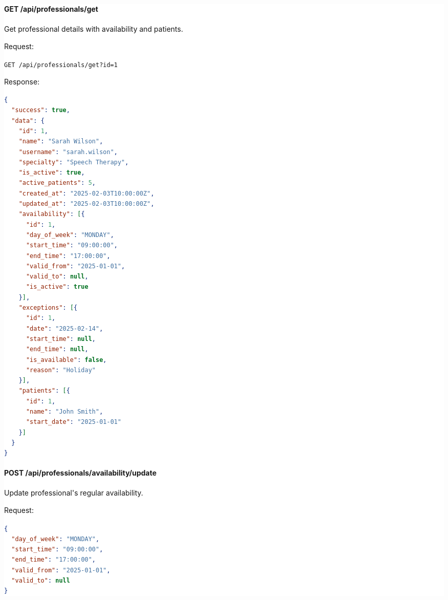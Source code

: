 #### GET /api/professionals/get
Get professional details with availability and patients.

Request:
```
GET /api/professionals/get?id=1
```

Response:
```json
{
  "success": true,
  "data": {
    "id": 1,
    "name": "Sarah Wilson",
    "username": "sarah.wilson",
    "specialty": "Speech Therapy",
    "is_active": true,
    "active_patients": 5,
    "created_at": "2025-02-03T10:00:00Z",
    "updated_at": "2025-02-03T10:00:00Z",
    "availability": [{
      "id": 1,
      "day_of_week": "MONDAY",
      "start_time": "09:00:00",
      "end_time": "17:00:00",
      "valid_from": "2025-01-01",
      "valid_to": null,
      "is_active": true
    }],
    "exceptions": [{
      "id": 1,
      "date": "2025-02-14",
      "start_time": null,
      "end_time": null,
      "is_available": false,
      "reason": "Holiday"
    }],
    "patients": [{
      "id": 1,
      "name": "John Smith",
      "start_date": "2025-01-01"
    }]
  }
}
```

#### POST /api/professionals/availability/update
Update professional's regular availability.

Request:
```json
{
  "day_of_week": "MONDAY",
  "start_time": "09:00:00",
  "end_time": "17:00:00",
  "valid_from": "2025-01-01",
  "valid_to": null
}
```
